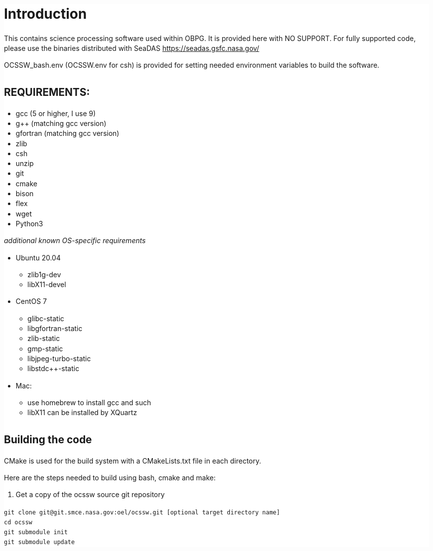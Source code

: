 # Introduction

This contains science processing software used within OBPG. It is provided here with NO SUPPORT. For fully supported code, please use the binaries distributed with SeaDAS <https://seadas.gsfc.nasa.gov/>

OCSSW_bash.env (OCSSW.env for csh) is provided for setting needed environment variables to build the software.

## REQUIREMENTS:

- gcc (5 or higher, I use 9)
- g++ (matching gcc version)
- gfortran (matching gcc version)
- zlib
- csh
- unzip
- git
- cmake
- bison
- flex
- wget
- Python3

_additional known OS-specific requirements_

- Ubuntu 20.04

  - zlib1g-dev
  - libX11-devel

- CentOS 7

  - glibc-static
  - libgfortran-static
  - zlib-static
  - gmp-static
  - libjpeg-turbo-static
  - libstdc++-static

- Mac:

  - use homebrew to install gcc and such
  - libX11 can be installed by XQuartz

## Building the code

CMake is used for the build system with a CMakeLists.txt file in each directory.

Here are the steps needed to build using bash, cmake and make:

1. Get a copy of the ocssw source git repository

  ```
  git clone git@git.smce.nasa.gov:oel/ocssw.git [optional target directory name]
  cd ocssw
  git submodule init
  git submodule update
  ```
